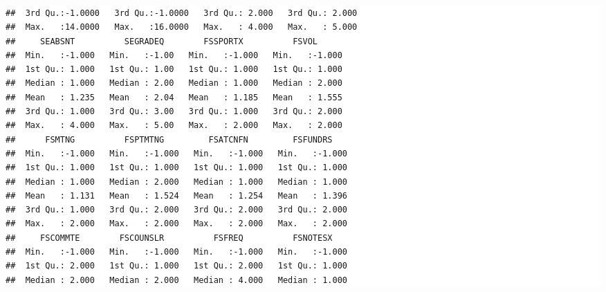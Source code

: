     ##  3rd Qu.:-1.0000   3rd Qu.:-1.0000   3rd Qu.: 2.000   3rd Qu.: 2.000  
    ##  Max.   :14.0000   Max.   :16.0000   Max.   : 4.000   Max.   : 5.000  
    ##     SEABSNT          SEGRADEQ        FSSPORTX          FSVOL       
    ##  Min.   :-1.000   Min.   :-1.00   Min.   :-1.000   Min.   :-1.000  
    ##  1st Qu.: 1.000   1st Qu.: 1.00   1st Qu.: 1.000   1st Qu.: 1.000  
    ##  Median : 1.000   Median : 2.00   Median : 1.000   Median : 2.000  
    ##  Mean   : 1.235   Mean   : 2.04   Mean   : 1.185   Mean   : 1.555  
    ##  3rd Qu.: 1.000   3rd Qu.: 3.00   3rd Qu.: 1.000   3rd Qu.: 2.000  
    ##  Max.   : 4.000   Max.   : 5.00   Max.   : 2.000   Max.   : 2.000  
    ##      FSMTNG          FSPTMTNG         FSATCNFN         FSFUNDRS     
    ##  Min.   :-1.000   Min.   :-1.000   Min.   :-1.000   Min.   :-1.000  
    ##  1st Qu.: 1.000   1st Qu.: 1.000   1st Qu.: 1.000   1st Qu.: 1.000  
    ##  Median : 1.000   Median : 2.000   Median : 1.000   Median : 1.000  
    ##  Mean   : 1.131   Mean   : 1.524   Mean   : 1.254   Mean   : 1.396  
    ##  3rd Qu.: 1.000   3rd Qu.: 2.000   3rd Qu.: 2.000   3rd Qu.: 2.000  
    ##  Max.   : 2.000   Max.   : 2.000   Max.   : 2.000   Max.   : 2.000  
    ##     FSCOMMTE        FSCOUNSLR          FSFREQ          FSNOTESX     
    ##  Min.   :-1.000   Min.   :-1.000   Min.   :-1.000   Min.   :-1.000  
    ##  1st Qu.: 2.000   1st Qu.: 1.000   1st Qu.: 2.000   1st Qu.: 1.000  
    ##  Median : 2.000   Median : 2.000   Median : 4.000   Median : 1.000  